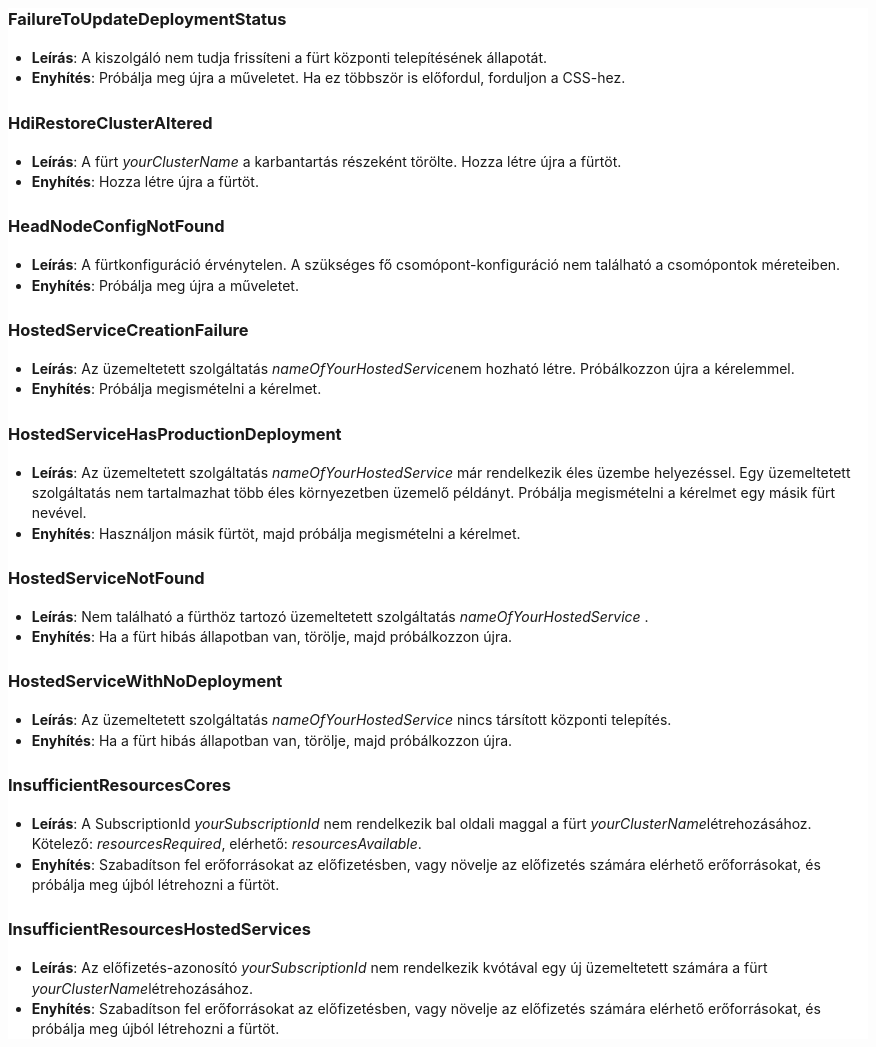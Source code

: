 ### <a id="FailureToUpdateDeploymentStatus"></a>FailureToUpdateDeploymentStatus
* **Leírás**: A kiszolgáló nem tudja frissíteni a fürt központi telepítésének állapotát.  
* **Enyhítés**: Próbálja meg újra a műveletet. Ha ez többször is előfordul, forduljon a CSS-hez.

### <a id="HdiRestoreClusterAltered"></a>HdiRestoreClusterAltered
* **Leírás**: A fürt *yourClusterName* a karbantartás részeként törölte. Hozza létre újra a fürtöt.
* **Enyhítés**: Hozza létre újra a fürtöt.

### <a id="HeadNodeConfigNotFound"></a>HeadNodeConfigNotFound
* **Leírás**: A fürtkonfiguráció érvénytelen. A szükséges fő csomópont-konfiguráció nem található a csomópontok méreteiben.
* **Enyhítés**: Próbálja meg újra a műveletet.

### <a id="HostedServiceCreationFailure"></a>HostedServiceCreationFailure
* **Leírás**: Az üzemeltetett szolgáltatás *nameOfYourHostedService*nem hozható létre. Próbálkozzon újra a kérelemmel.  
* **Enyhítés**: Próbálja megismételni a kérelmet.

### <a id="HostedServiceHasProductionDeployment"></a>HostedServiceHasProductionDeployment
* **Leírás**: Az üzemeltetett szolgáltatás *nameOfYourHostedService* már rendelkezik éles üzembe helyezéssel. Egy üzemeltetett szolgáltatás nem tartalmazhat több éles környezetben üzemelő példányt. Próbálja megismételni a kérelmet egy másik fürt nevével.
* **Enyhítés**: Használjon másik fürtöt, majd próbálja megismételni a kérelmet.

### <a id="HostedServiceNotFound"></a>HostedServiceNotFound
* **Leírás**: Nem található a fürthöz tartozó üzemeltetett szolgáltatás *nameOfYourHostedService* .  
* **Enyhítés**: Ha a fürt hibás állapotban van, törölje, majd próbálkozzon újra.

### <a id="HostedServiceWithNoDeployment"></a>HostedServiceWithNoDeployment
* **Leírás**: Az üzemeltetett szolgáltatás *nameOfYourHostedService* nincs társított központi telepítés.  
* **Enyhítés**: Ha a fürt hibás állapotban van, törölje, majd próbálkozzon újra.

### <a id="InsufficientResourcesCores"></a>InsufficientResourcesCores
* **Leírás**: A SubscriptionId *yourSubscriptionId* nem rendelkezik bal oldali maggal a fürt *yourClusterName*létrehozásához. Kötelező: *resourcesRequired*, elérhető: *resourcesAvailable*.  
* **Enyhítés**: Szabadítson fel erőforrásokat az előfizetésben, vagy növelje az előfizetés számára elérhető erőforrásokat, és próbálja meg újból létrehozni a fürtöt.

### <a id="InsufficientResourcesHostedServices"></a>InsufficientResourcesHostedServices
* **Leírás**: Az előfizetés-azonosító *yourSubscriptionId* nem rendelkezik kvótával egy új üzemeltetett számára a fürt *yourClusterName*létrehozásához.  
* **Enyhítés**: Szabadítson fel erőforrásokat az előfizetésben, vagy növelje az előfizetés számára elérhető erőforrásokat, és próbálja meg újból létrehozni a fürtöt.
